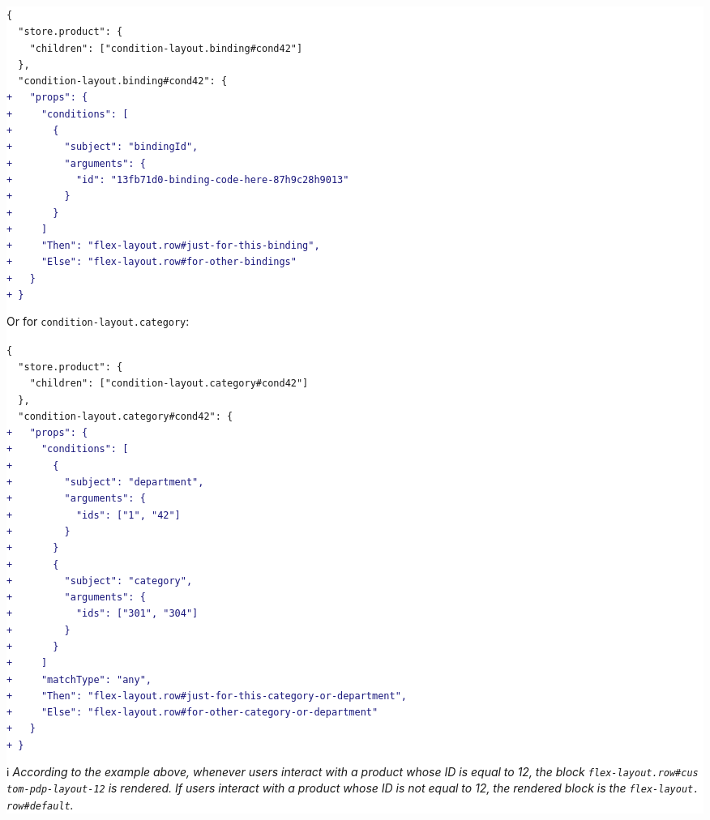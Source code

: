 ```diff
{
  "store.product": {
    "children": ["condition-layout.binding#cond42"]
  },
  "condition-layout.binding#cond42": {
+   "props": {
+     "conditions": [
+       {
+         "subject": "bindingId",
+         "arguments": {
+           "id": "13fb71d0-binding-code-here-87h9c28h9013"
+         }
+       }
+     ]
+     "Then": "flex-layout.row#just-for-this-binding",
+     "Else": "flex-layout.row#for-other-bindings"
+   }
+ }
```

Or for `condition-layout.category`:

 ```diff
 {
   "store.product": {
     "children": ["condition-layout.category#cond42"]
   },
   "condition-layout.category#cond42": {
 +   "props": {
 +     "conditions": [
 +       {
 +         "subject": "department",
 +         "arguments": {
 +           "ids": ["1", "42"]
 +         }
 +       }
 +       {
 +         "subject": "category",
 +         "arguments": {
 +           "ids": ["301", "304"]
 +         }
 +       }
 +     ]
 +     "matchType": "any",
 +     "Then": "flex-layout.row#just-for-this-category-or-department",
 +     "Else": "flex-layout.row#for-other-category-or-department"
 +   }
 + }
 ```

:information_source: *According to the example above, whenever users interact with a product whose ID is equal to 12, the block `flex-layout.row#custom-pdp-layout-12` is rendered. If users interact with a product whose ID is not equal to 12, the rendered block is the `flex-layout.row#default`.*
